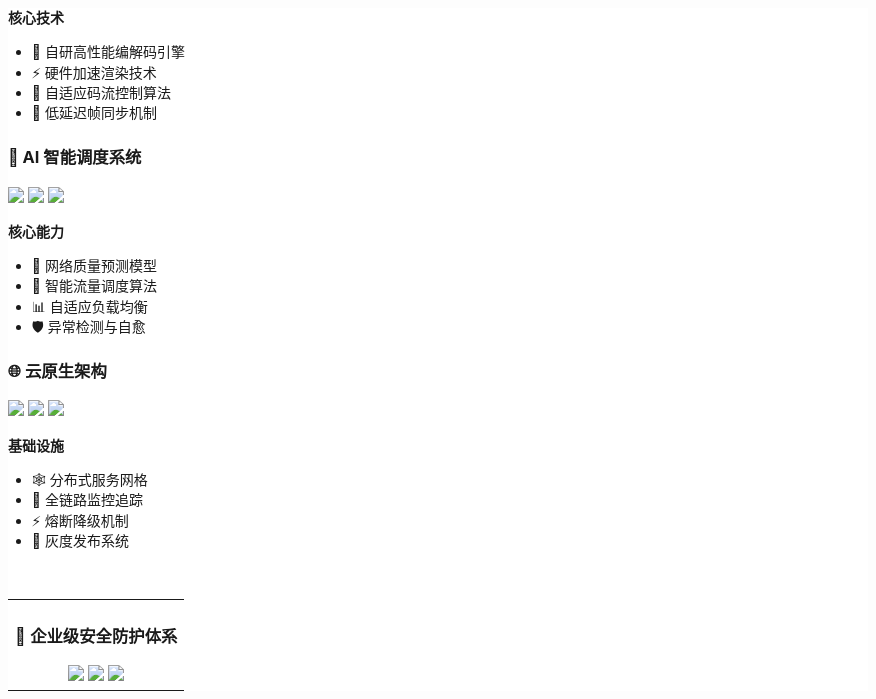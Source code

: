 **核心技术**
- 🔬 自研高性能编解码引擎
- ⚡ 硬件加速渲染技术
- 🧬 自适应码流控制算法
- 🎯 低延迟帧同步机制

</td>
<td width="33%" align="center">

### 🧠 AI 智能调度系统

<img src="https://img.shields.io/badge/🤖-机器学习-FF6B35?style=for-the-badge&logo=ai&logoColor=white" />
<img src="https://img.shields.io/badge/⚡-实时决策-EE4C2C?style=for-the-badge&logo=brain&logoColor=white" />
<img src="https://img.shields.io/badge/🔮-智能预测-DC382D?style=for-the-badge&logo=crystal-ball&logoColor=white" />

**核心能力**
- 🎯 网络质量预测模型
- 🌊 智能流量调度算法
- 📊 自适应负载均衡
- 🛡️ 异常检测与自愈

</td>
<td width="33%" align="center">

### 🌐 云原生架构

<img src="https://img.shields.io/badge/☁️-微服务架构-4A90E2?style=for-the-badge&logo=cloud&logoColor=white" />
<img src="https://img.shields.io/badge/🔄-容器化部署-2496ED?style=for-the-badge&logo=infinity&logoColor=white" />
<img src="https://img.shields.io/badge/🌊-弹性伸缩-326CE5?style=for-the-badge&logo=mesh&logoColor=white" />

**基础设施**
- 🕸️ 分布式服务网格
- 📡 全链路监控追踪
- ⚡ 熔断降级机制
- 🎯 灰度发布系统

</td>
</tr>
</table>

<br>

<table>
<tr>
<td align="center">

### 🔐 企业级安全防护体系

<img src="https://img.shields.io/badge/🛡️-企业级加密-9C27B0?style=for-the-badge&logo=shield&logoColor=white" />
<img src="https://img.shields.io/badge/⚔️-智能防御-673AB7?style=for-the-badge&logo=security&logoColor=white" />
<img src="https://img.shields.io/badge/🏆-国际认证-3F51B5?style=for-the-badge&logo=verified&logoColor=white" />

